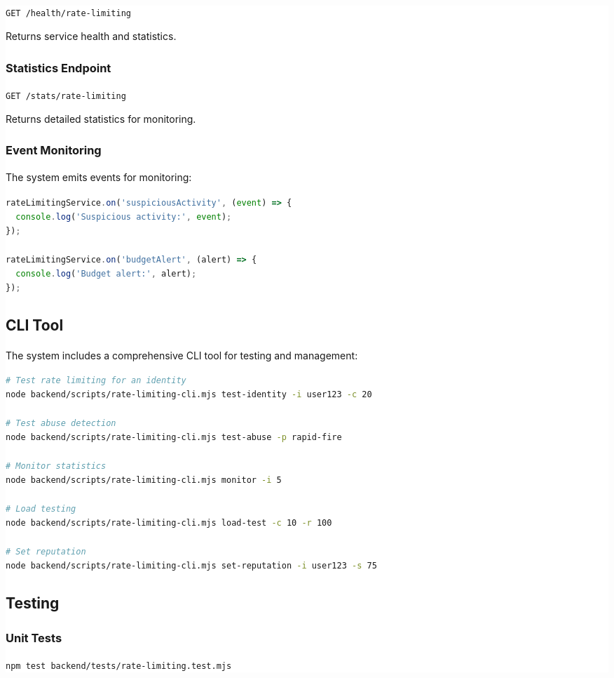 ```bash
GET /health/rate-limiting
```

Returns service health and statistics.

### Statistics Endpoint

```bash
GET /stats/rate-limiting
```

Returns detailed statistics for monitoring.

### Event Monitoring

The system emits events for monitoring:

```javascript
rateLimitingService.on('suspiciousActivity', (event) => {
  console.log('Suspicious activity:', event);
});

rateLimitingService.on('budgetAlert', (alert) => {
  console.log('Budget alert:', alert);
});
```

## CLI Tool

The system includes a comprehensive CLI tool for testing and management:

```bash
# Test rate limiting for an identity
node backend/scripts/rate-limiting-cli.mjs test-identity -i user123 -c 20

# Test abuse detection
node backend/scripts/rate-limiting-cli.mjs test-abuse -p rapid-fire

# Monitor statistics
node backend/scripts/rate-limiting-cli.mjs monitor -i 5

# Load testing
node backend/scripts/rate-limiting-cli.mjs load-test -c 10 -r 100

# Set reputation
node backend/scripts/rate-limiting-cli.mjs set-reputation -i user123 -s 75
```

## Testing

### Unit Tests

```bash
npm test backend/tests/rate-limiting.test.mjs
```
